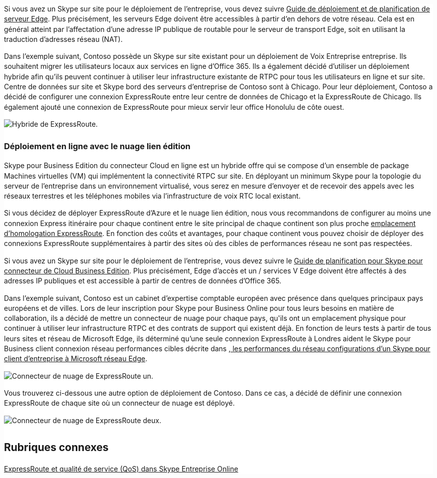 Si vous avez un Skype sur site pour le déploiement de l’entreprise, vous devez suivre [Guide de déploiement et de planification de serveur Edge](https://technet.microsoft.com/en-us/library/mt346417.aspx). Plus précisément, les serveurs Edge doivent être accessibles à partir d’en dehors de votre réseau. Cela est en général atteint par l’affectation d’une adresse IP publique de routable pour le serveur de transport Edge, soit en utilisant la traduction d’adresses réseau (NAT).
  
Dans l’exemple suivant, Contoso possède un Skype sur site existant pour un déploiement de Voix Entreprise entreprise. Ils souhaitent migrer les utilisateurs locaux aux services en ligne d’Office 365. Ils a également décidé d’utiliser un déploiement hybride afin qu’ils peuvent continuer à utiliser leur infrastructure existante de RTPC pour tous les utilisateurs en ligne et sur site. Centre de données sur site et Skype bord des serveurs d’entreprise de Contoso sont à Chicago. Pour leur déploiement, Contoso a décidé de configurer une connexion ExpressRoute entre leur centre de données de Chicago et la ExpressRoute de Chicago. Ils également ajouté une connexion de ExpressRoute pour mieux servir leur office Honolulu de côte ouest.
  
![Hybride de ExpressRoute.](../images/a7467c56-642f-44e5-adfb-ecca91ba2dd3.png)
  
### <a name="online-deployment-with-cloud-connector-edition"></a>Déploiement en ligne avec le nuage lien édition

Skype pour Business Edition du connecteur Cloud en ligne est un hybride offre qui se compose d’un ensemble de package Machines virtuelles (VM) qui implémentent la connectivité RTPC sur site. En déployant un minimum Skype pour la topologie du serveur de l’entreprise dans un environnement virtualisé, vous serez en mesure d’envoyer et de recevoir des appels avec les réseaux terrestres et les téléphones mobiles via l’infrastructure de voix RTC local existant.
  
Si vous décidez de déployer ExpressRoute d’Azure et le nuage lien édition, nous vous recommandons de configurer au moins une connexion Express itinéraire pour chaque continent entre le site principal de chaque continent son plus proche [emplacement d’homologation ExpressRoute](https://azure.microsoft.com/en-us/documentation/articles/expressroute-locations/). En fonction des coûts et avantages, pour chaque continent vous pouvez choisir de déployer des connexions ExpressRoute supplémentaires à partir des sites où des cibles de performances réseau ne sont pas respectées.
  
Si vous avez un Skype sur site pour le déploiement de l’entreprise, vous devez suivre le [Guide de planification pour Skype pour connecteur de Cloud Business Edition](https://technet.microsoft.com/EN-US/library/mt605227.aspx). Plus précisément, Edge d’accès et un / services V Edge doivent être affectés à des adresses IP publiques et est accessible à partir de centres de données d’Office 365.
  
Dans l’exemple suivant, Contoso est un cabinet d’expertise comptable européen avec présence dans quelques principaux pays européens et de villes. Lors de leur inscription pour Skype pour Business Online pour tous leurs besoins en matière de collaboration, ils a décidé de mettre un connecteur de nuage pour chaque pays, qu'ils ont un emplacement physique pour continuer à utiliser leur infrastructure RTPC et des contrats de support qui existent déjà. En fonction de leurs tests à partir de tous leurs sites et réseau de Microsoft Edge, ils déterminé qu’une seule connexion ExpressRoute à Londres aident le Skype pour Business client connexion réseau performances cibles décrite dans [, les performances du réseau configurations d’un Skype pour client d’entreprise à Microsoft réseau Edge](media-quality-and-network-connectivity-performance.md#bkSfBClienttoEdge).
  
![Connecteur de nuage de ExpressRoute un.](../images/ebdc96e5-b22a-4bf2-b668-062460b4b890.png)
  
Vous trouverez ci-dessous une autre option de déploiement de Contoso. Dans ce cas, a décidé de définir une connexion ExpressRoute de chaque site où un connecteur de nuage est déployé. 
  
![Connecteur de nuage de ExpressRoute deux.](../images/06d967a9-64f5-4d7d-98ed-3f3add1b7c2b.png)
  
## <a name="related-topics"></a>Rubriques connexes

[ExpressRoute et qualité de service (QoS) dans Skype Entreprise Online](expressroute-and-qos-in-skype-for-business-online.md)


